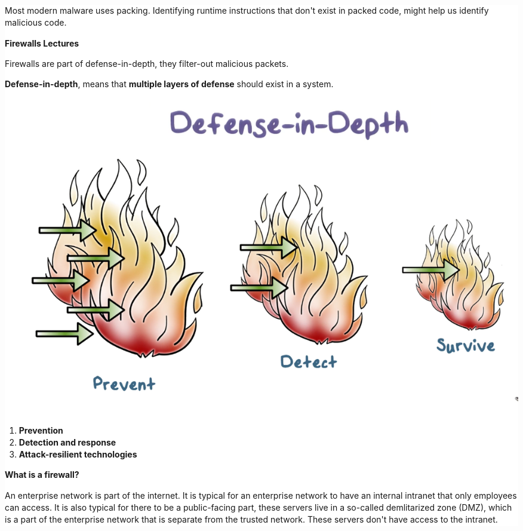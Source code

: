 Most modern malware uses packing. Identifying runtime instructions that don't exist in packed code, might help us identify malicious code.

**Firewalls Lectures**

Firewalls are part of defense-in-depth, they filter-out malicious packets. 

**Defense-in-depth**, means that **multiple layers of defense** should exist in a system. 

![Screen_Shot_2020-02-10_at_7-29-30_AM.png](image/Screen_Shot_2020-02-10_at_7-29-30_AM.png)

1. **Prevention**
2. **Detection and response**
3. **Attack-resilient technologies**

**What is a firewall?**

An enterprise network is part of the internet. It is typical for an enterprise network to have an internal intranet that only employees can access. It is also typical for there to be a public-facing part, these servers live in a so-called demlitarized zone (DMZ), which is a part of the enterprise network that is separate from the trusted network. These servers don't have access to the intranet.
